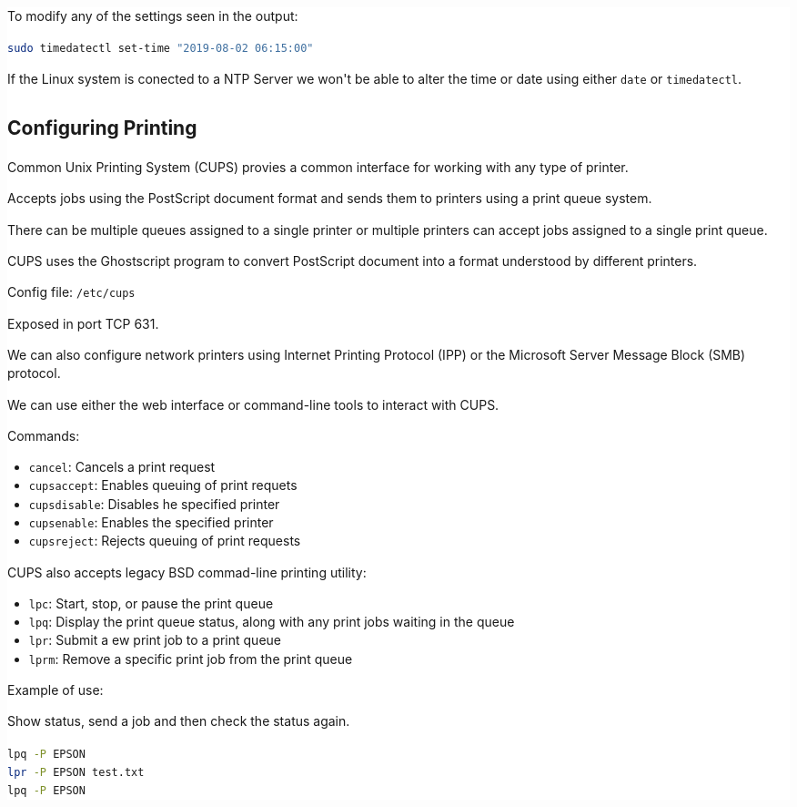 To modify any of the settings seen in the output:

```bash
sudo timedatectl set-time "2019-08-02 06:15:00"
```

If the Linux system is conected to a NTP Server we won't be able to alter the time or date using either `date` or `timedatectl`.

## Configuring Printing

Common Unix Printing System (CUPS) provies a common interface for working with any type of printer.

Accepts jobs using the PostScript document format and sends them to printers using a print queue system.

There can be multiple queues assigned to a single printer or multiple printers can accept jobs assigned to a single print queue.

CUPS uses the Ghostscript program to convert PostScript document into a format understood by different printers.

Config file: `/etc/cups`

Exposed in port TCP 631.

We can also configure network printers using Internet Printing Protocol (IPP) or the Microsoft Server Message Block (SMB) protocol.

We can use either the web interface or command-line tools to interact with CUPS.

Commands:

* `cancel`: Cancels a print request
* `cupsaccept`: Enables queuing of print requets
* `cupsdisable`: Disables he specified printer
* `cupsenable`: Enables the specified printer
* `cupsreject`: Rejects queuing of print requests

CUPS also accepts legacy BSD commad-line printing utility:

* `lpc`: Start, stop, or pause the print queue
* `lpq`: Display the print queue status, along with any print jobs waiting in the queue
* `lpr`: Submit a ew print job to a print queue
* `lprm`: Remove a specific print job from the print queue

Example of use:

Show status, send a job and then check the status again.

```bash
lpq -P EPSON
lpr -P EPSON test.txt
lpq -P EPSON
```